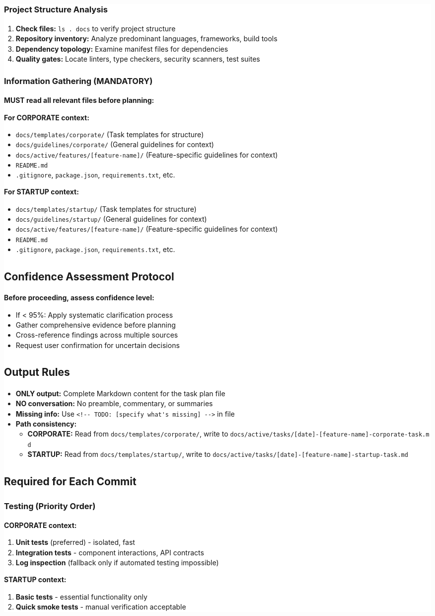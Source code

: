 ### Project Structure Analysis
1. **Check files:** `ls . docs` to verify project structure
2. **Repository inventory:** Analyze predominant languages, frameworks, build tools
3. **Dependency topology:** Examine manifest files for dependencies
4. **Quality gates:** Locate linters, type checkers, security scanners, test suites

### Information Gathering (MANDATORY)
**MUST read all relevant files before planning:**

**For CORPORATE context:**
- `docs/templates/corporate/` (Task templates for structure)
- `docs/guidelines/corporate/` (General guidelines for context)
- `docs/active/features/[feature-name]/` (Feature-specific guidelines for context)
- `README.md`
- `.gitignore`, `package.json`, `requirements.txt`, etc.

**For STARTUP context:**
- `docs/templates/startup/` (Task templates for structure)
- `docs/guidelines/startup/` (General guidelines for context)
- `docs/active/features/[feature-name]/` (Feature-specific guidelines for context)
- `README.md`
- `.gitignore`, `package.json`, `requirements.txt`, etc.

## Confidence Assessment Protocol
**Before proceeding, assess confidence level:**
- If < 95%: Apply systematic clarification process
- Gather comprehensive evidence before planning
- Cross-reference findings across multiple sources
- Request user confirmation for uncertain decisions

## Output Rules

- **ONLY output:** Complete Markdown content for the task plan file
- **NO conversation:** No preamble, commentary, or summaries
- **Missing info:** Use `<!-- TODO: [specify what's missing] -->` in file
- **Path consistency:** 
  - **CORPORATE:** Read from `docs/templates/corporate/`, write to `docs/active/tasks/[date]-[feature-name]-corporate-task.md`
  - **STARTUP:** Read from `docs/templates/startup/`, write to `docs/active/tasks/[date]-[feature-name]-startup-task.md`

## Required for Each Commit

### Testing (Priority Order)
**CORPORATE context:**
1. **Unit tests** (preferred) - isolated, fast
2. **Integration tests** - component interactions, API contracts
3. **Log inspection** (fallback only if automated testing impossible)

**STARTUP context:**
1. **Basic tests** - essential functionality only
2. **Quick smoke tests** - manual verification acceptable
